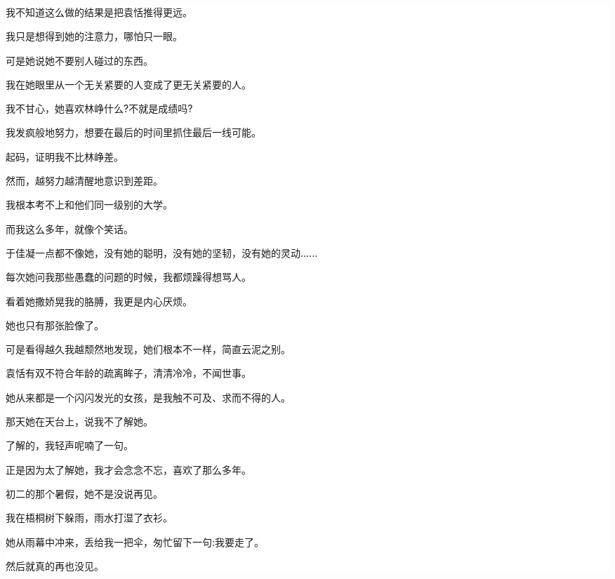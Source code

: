 
我不知道这么做的结果是把袁恬推得更远。


我只是想得到她的注意力，哪怕只一眼。


可是她说她不要别人碰过的东西。


我在她眼里从一个无关紧要的人变成了更无关紧要的人。


我不甘心，她喜欢林峥什么?不就是成绩吗?


我发疯般地努力，想要在最后的时间里抓住最后一线可能。


起码，证明我不比林峥差。


然而，越努力越清醒地意识到差距。


我根本考不上和他们同一级别的大学。


而我这么多年，就像个笑话。


于佳凝一点都不像她，没有她的聪明，没有她的坚韧，没有她的灵动......


每次她问我那些愚蠢的问题的时候，我都烦躁得想骂人。


看着她撒娇晃我的胳膊，我更是内心厌烦。


她也只有那张脸像了。


可是看得越久我越颓然地发现，她们根本不一样，简直云泥之别。


袁恬有双不符合年龄的疏离眸子，清清冷冷，不闻世事。


她从来都是一个闪闪发光的女孩，是我触不可及、求而不得的人。


那天她在天台上，说我不了解她。


了解的，我轻声呢喃了一句。


正是因为太了解她，我才会念念不忘，喜欢了那么多年。


初二的那个暑假，她不是没说再见。


我在梧桐树下躲雨，雨水打湿了衣衫。


她从雨幕中冲来，丢给我一把伞，匆忙留下一句:我要走了。


然后就真的再也没见。


